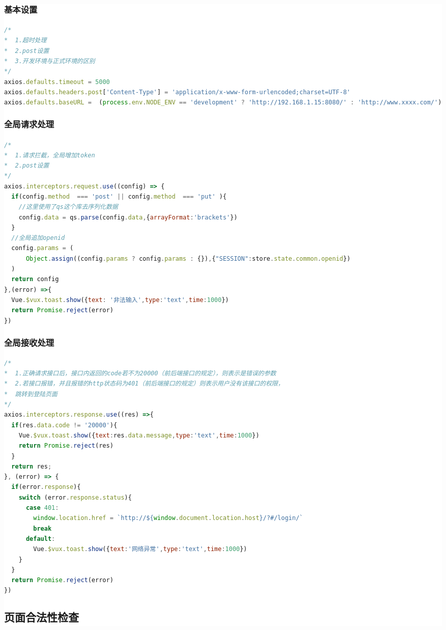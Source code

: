 ### 基本设置
``` javascript
/* 
*  1.超时处理
*  2.post设置
*  3.开发环境与正式环境的区别
*/
axios.defaults.timeout = 5000
axios.defaults.headers.post['Content-Type'] = 'application/x-www-form-urlencoded;charset=UTF-8'
axios.defaults.baseURL =  (process.env.NODE_ENV == 'development' ? 'http://192.168.1.15:8080/' : 'http://www.xxxx.com/')
```
### 全局请求处理

``` javascript
/* 
*  1.请求拦截，全局增加token
*  2.post设置
*/
axios.interceptors.request.use((config) => {
  if(config.method  === 'post' || config.method  === 'put' ){
    //这里使用了qs这个库去序列化数据
    config.data = qs.parse(config.data,{arrayFormat:'brackets'})
  }
  //全局追加openid
  config.params = (
      Object.assign((config.params ? config.params : {}),{"SESSION":store.state.common.openid})
  )
  return config
},(error) =>{
  Vue.$vux.toast.show({text: '非法输入',type:'text',time:1000})
  return Promise.reject(error)
})
```

### 全局接收处理
``` javascript
/* 
*  1.正确请求接口后，接口内返回的code若不为20000（前后端接口的规定），则表示是错误的参数
*  2.若接口报错，并且报错的http状态码为401（前后端接口的规定）则表示用户没有该接口的权限，
*  跳转到登陆页面
*/
axios.interceptors.response.use((res) =>{
  if(res.data.code != '20000'){
    Vue.$vux.toast.show({text:res.data.message,type:'text',time:1000})
    return Promise.reject(res)
  }
  return res;
}, (error) => {
  if(error.response){
    switch (error.response.status){
      case 401:
        window.location.href = `http://${window.document.location.host}/?#/login/`
        break
      default:
        Vue.$vux.toast.show({text:'网络异常',type:'text',time:1000})
    }
  }
  return Promise.reject(error)
})
```
## 页面合法性检查

  [1]: https://mp.weixin.qq.com/wiki/17/c0f37d5704f0b64713d5d2c37b468d75.html
  [2]: http://cn.vuejs.org/guide/
  [3]: http://vuex.vuejs.org/zh-cn/index.html
  [4]: http://vuex.vuejs.org/zh-cn/index.html
  [5]: https://github.com/mzabriskie/axios
  [6]: https://ygxdxx.coding.me/2017/02/27/axios%E5%85%A8%E6%94%BB%E7%95%A5/
  [7]: https://ygxdxx.coding.me/2017/02/01/Vuex2%E4%B8%8EAxios%E5%BC%80%E5%8F%91/
  [8]: https://vux.li/#/
  [9]: http://cn.vuejs.org/guide/
  [10]: http://vuex.vuejs.org/zh-cn/index.html
  [11]: http://vuex.vuejs.org/zh-cn/index.html
  [12]: https://github.com/vuejs/vuex-router-sync
  [13]: http://okkula0y9.bkt.clouddn.com/wvue17_3_5.jpg
  [14]: https://ygxdxx.coding.me/2017/02/27/axios%E5%85%A8%E6%94%BB%E7%95%A5/
  [15]: https://ygxdxx.coding.me/2017/02/01/Vuex2%E4%B8%8EAxios%E5%BC%80%E5%8F%91/
  [16]: http://okkula0y9.bkt.clouddn.com/wx_2017_3_6.jpg
  [17]: http://blog.csdn.net/liufeng520/article/details/51354741